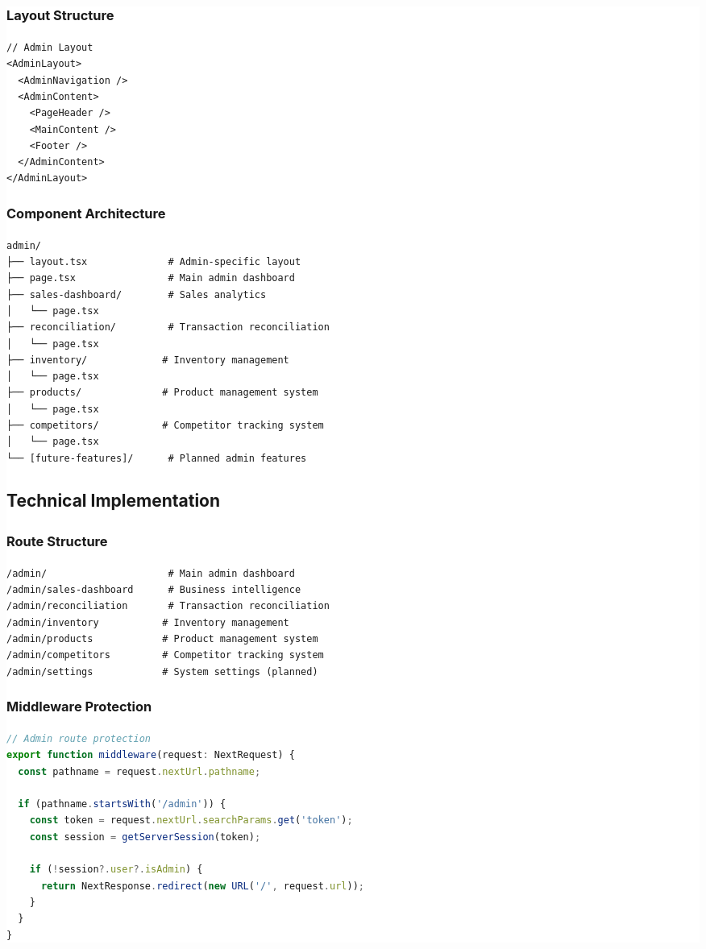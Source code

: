 ### Layout Structure
```tsx
// Admin Layout
<AdminLayout>
  <AdminNavigation />
  <AdminContent>
    <PageHeader />
    <MainContent />
    <Footer />
  </AdminContent>
</AdminLayout>
```

### Component Architecture
```
admin/
├── layout.tsx              # Admin-specific layout
├── page.tsx                # Main admin dashboard
├── sales-dashboard/        # Sales analytics
│   └── page.tsx
├── reconciliation/         # Transaction reconciliation
│   └── page.tsx
├── inventory/             # Inventory management
│   └── page.tsx
├── products/              # Product management system
│   └── page.tsx
├── competitors/           # Competitor tracking system
│   └── page.tsx
└── [future-features]/      # Planned admin features
```

## Technical Implementation

### Route Structure
```
/admin/                     # Main admin dashboard
/admin/sales-dashboard      # Business intelligence
/admin/reconciliation       # Transaction reconciliation
/admin/inventory           # Inventory management
/admin/products            # Product management system
/admin/competitors         # Competitor tracking system
/admin/settings            # System settings (planned)
```

### Middleware Protection
```typescript
// Admin route protection
export function middleware(request: NextRequest) {
  const pathname = request.nextUrl.pathname;
  
  if (pathname.startsWith('/admin')) {
    const token = request.nextUrl.searchParams.get('token');
    const session = getServerSession(token);
    
    if (!session?.user?.isAdmin) {
      return NextResponse.redirect(new URL('/', request.url));
    }
  }
}
```
